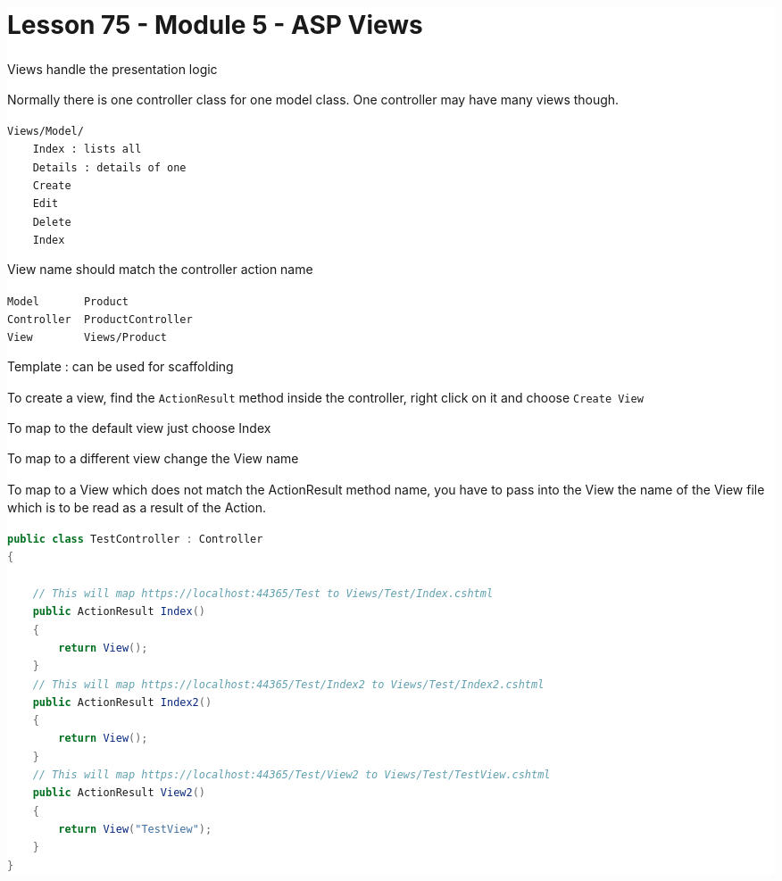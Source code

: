 





# Lesson 75 - Module 5 - ASP Views

Views handle the presentation logic

Normally there is one controller class for one model class.  One controller may have many views though.

    Views/Model/
        Index : lists all
        Details : details of one
        Create
        Edit
        Delete
        Index

View name should match the controller action name

    Model       Product
    Controller  ProductController
    View        Views/Product


Template : can be used for scaffolding

To create a view, find the `ActionResult` method inside the controller, right click on it and choose `Create View`

To map to the default view just choose Index

To map to a different view change the View name

To map to a View which does not match the ActionResult method name, you have to pass into the View the name of the View file which is to be read as a result of the Action.

```cs
public class TestController : Controller
{

    // This will map https://localhost:44365/Test to Views/Test/Index.cshtml
    public ActionResult Index()
    {
        return View();
    }
    // This will map https://localhost:44365/Test/Index2 to Views/Test/Index2.cshtml
    public ActionResult Index2()
    {
        return View();
    }
    // This will map https://localhost:44365/Test/View2 to Views/Test/TestView.cshtml
    public ActionResult View2()
    {
        return View("TestView");
    }
}
```
